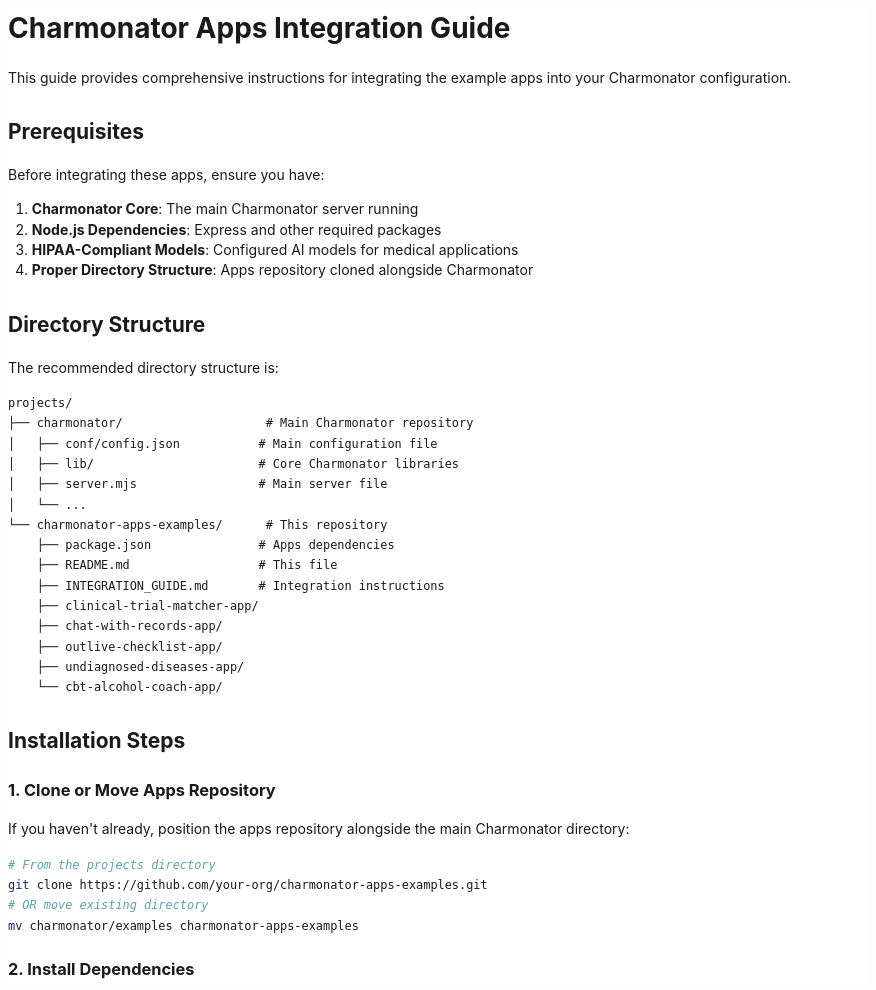 # Charmonator Apps Integration Guide

This guide provides comprehensive instructions for integrating the example apps into your Charmonator configuration.

## Prerequisites

Before integrating these apps, ensure you have:

1. **Charmonator Core**: The main Charmonator server running
2. **Node.js Dependencies**: Express and other required packages
3. **HIPAA-Compliant Models**: Configured AI models for medical applications
4. **Proper Directory Structure**: Apps repository cloned alongside Charmonator

## Directory Structure

The recommended directory structure is:

```
projects/
├── charmonator/                    # Main Charmonator repository
│   ├── conf/config.json           # Main configuration file
│   ├── lib/                       # Core Charmonator libraries
│   ├── server.mjs                 # Main server file
│   └── ...
└── charmonator-apps-examples/      # This repository
    ├── package.json               # Apps dependencies
    ├── README.md                  # This file
    ├── INTEGRATION_GUIDE.md       # Integration instructions
    ├── clinical-trial-matcher-app/
    ├── chat-with-records-app/
    ├── outlive-checklist-app/
    ├── undiagnosed-diseases-app/
    └── cbt-alcohol-coach-app/
```

## Installation Steps

### 1. Clone or Move Apps Repository

If you haven't already, position the apps repository alongside the main Charmonator directory:

```bash
# From the projects directory
git clone https://github.com/your-org/charmonator-apps-examples.git
# OR move existing directory
mv charmonator/examples charmonator-apps-examples
```

### 2. Install Dependencies
